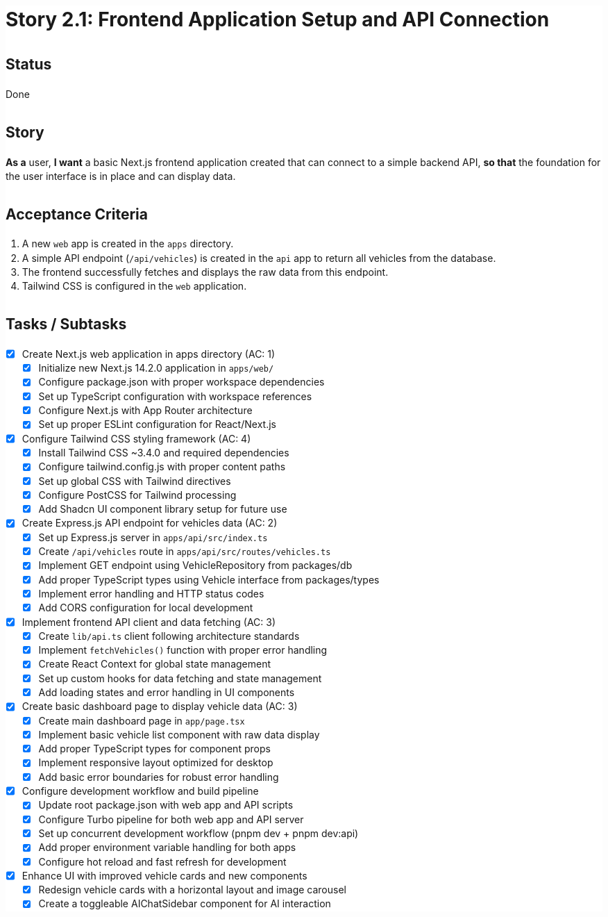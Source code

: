 # 

# Story 2.1: Frontend Application Setup and API Connection

## Status
Done

## Story
**As a** user,
**I want** a basic Next.js frontend application created that can connect to a simple backend API,
**so that** the foundation for the user interface is in place and can display data.

## Acceptance Criteria
1. A new `web` app is created in the `apps` directory.
2. A simple API endpoint (`/api/vehicles`) is created in the `api` app to return all vehicles from the database.
3. The frontend successfully fetches and displays the raw data from this endpoint.
4. Tailwind CSS is configured in the `web` application.

## Tasks / Subtasks
- [x] Create Next.js web application in apps directory (AC: 1)
  - [x] Initialize new Next.js 14.2.0 application in `apps/web/`
  - [x] Configure package.json with proper workspace dependencies
  - [x] Set up TypeScript configuration with workspace references
  - [x] Configure Next.js with App Router architecture
  - [x] Set up proper ESLint configuration for React/Next.js
- [x] Configure Tailwind CSS styling framework (AC: 4)
  - [x] Install Tailwind CSS ~3.4.0 and required dependencies
  - [x] Configure tailwind.config.js with proper content paths
  - [x] Set up global CSS with Tailwind directives
  - [x] Configure PostCSS for Tailwind processing
  - [x] Add Shadcn UI component library setup for future use
- [x] Create Express.js API endpoint for vehicles data (AC: 2)
  - [x] Set up Express.js server in `apps/api/src/index.ts`
  - [x] Create `/api/vehicles` route in `apps/api/src/routes/vehicles.ts`
  - [x] Implement GET endpoint using VehicleRepository from packages/db
  - [x] Add proper TypeScript types using Vehicle interface from packages/types
  - [x] Implement error handling and HTTP status codes
  - [x] Add CORS configuration for local development
- [x] Implement frontend API client and data fetching (AC: 3)
  - [x] Create `lib/api.ts` client following architecture standards
  - [x] Implement `fetchVehicles()` function with proper error handling
  - [x] Create React Context for global state management
  - [x] Set up custom hooks for data fetching and state management
  - [x] Add loading states and error handling in UI components
- [x] Create basic dashboard page to display vehicle data (AC: 3)
  - [x] Create main dashboard page in `app/page.tsx`
  - [x] Implement basic vehicle list component with raw data display
  - [x] Add proper TypeScript types for component props
  - [x] Implement responsive layout optimized for desktop
  - [x] Add basic error boundaries for robust error handling
- [x] Configure development workflow and build pipeline
  - [x] Update root package.json with web app and API scripts
  - [x] Configure Turbo pipeline for both web app and API server
  - [x] Set up concurrent development workflow (pnpm dev + pnpm dev:api)
  - [x] Add proper environment variable handling for both apps
  - [x] Configure hot reload and fast refresh for development
- [x] Enhance UI with improved vehicle cards and new components
  - [x] Redesign vehicle cards with a horizontal layout and image carousel
  - [x] Create a toggleable AIChatSidebar component for AI interaction